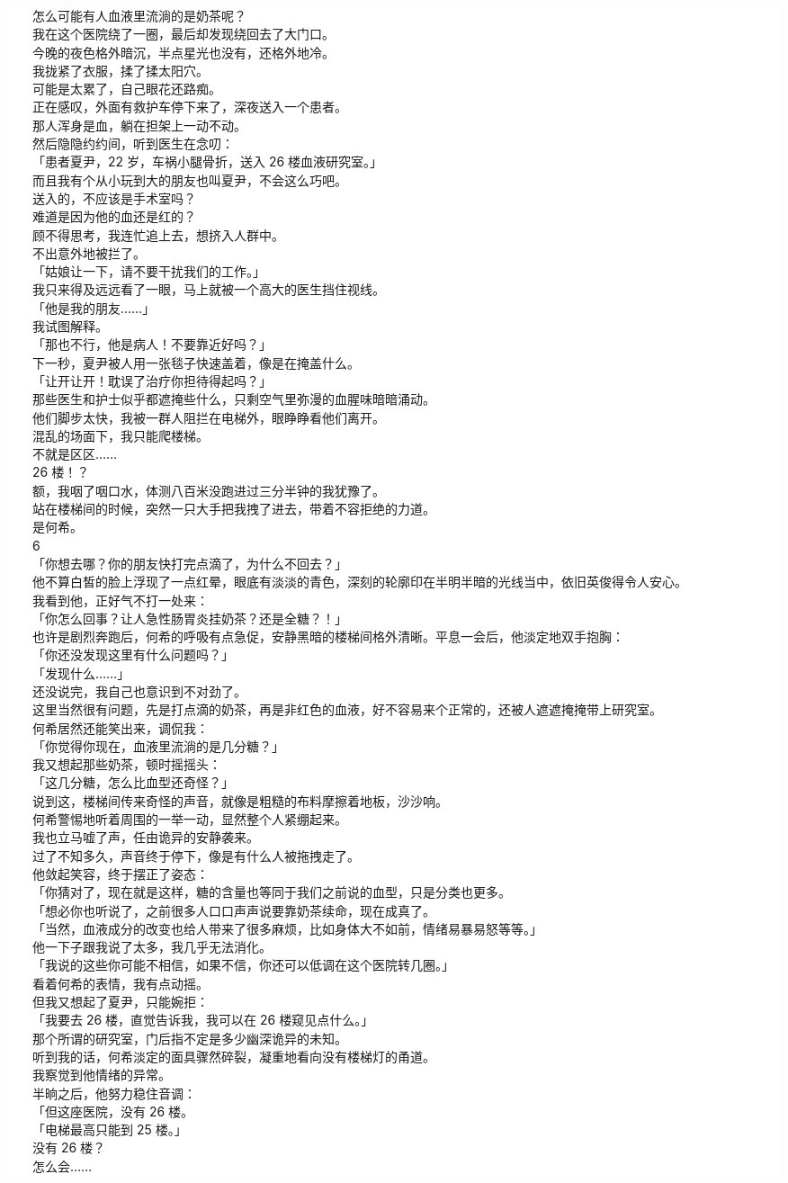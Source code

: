 &emsp;&emsp;怎么可能有人血液里流淌的是奶茶呢？  
&emsp;&emsp;我在这个医院绕了一圈，最后却发现绕回去了大门口。  
&emsp;&emsp;今晚的夜色格外暗沉，半点星光也没有，还格外地冷。  
&emsp;&emsp;我拢紧了衣服，揉了揉太阳穴。  
&emsp;&emsp;可能是太累了，自己眼花还路痴。  
&emsp;&emsp;正在感叹，外面有救护车停下来了，深夜送入一个患者。  
&emsp;&emsp;那人浑身是血，躺在担架上一动不动。  
&emsp;&emsp;然后隐隐约约间，听到医生在念叨：  
&emsp;&emsp;「患者夏尹，22 岁，车祸小腿骨折，送入 26 楼血液研究室。」  
&emsp;&emsp;而且我有个从小玩到大的朋友也叫夏尹，不会这么巧吧。  
&emsp;&emsp;送入的，不应该是手术室吗？  
&emsp;&emsp;难道是因为他的血还是红的？  
&emsp;&emsp;顾不得思考，我连忙追上去，想挤入人群中。  
&emsp;&emsp;不出意外地被拦了。  
&emsp;&emsp;「姑娘让一下，请不要干扰我们的工作。」  
&emsp;&emsp;我只来得及远远看了一眼，马上就被一个高大的医生挡住视线。  
&emsp;&emsp;「他是我的朋友……」  
&emsp;&emsp;我试图解释。  
&emsp;&emsp;「那也不行，他是病人！不要靠近好吗？」  
&emsp;&emsp;下一秒，夏尹被人用一张毯子快速盖着，像是在掩盖什么。  
&emsp;&emsp;「让开让开！耽误了治疗你担待得起吗？」  
&emsp;&emsp;那些医生和护士似乎都遮掩些什么，只剩空气里弥漫的血腥味暗暗涌动。  
&emsp;&emsp;他们脚步太快，我被一群人阻拦在电梯外，眼睁睁看他们离开。  
&emsp;&emsp;混乱的场面下，我只能爬楼梯。  
&emsp;&emsp;不就是区区……  
&emsp;&emsp;26 楼！？  
&emsp;&emsp;额，我咽了咽口水，体测八百米没跑进过三分半钟的我犹豫了。  
&emsp;&emsp;站在楼梯间的时候，突然一只大手把我拽了进去，带着不容拒绝的力道。  
&emsp;&emsp;是何希。  
&emsp;&emsp;6  
&emsp;&emsp;「你想去哪？你的朋友快打完点滴了，为什么不回去？」  
&emsp;&emsp;他不算白皙的脸上浮现了一点红晕，眼底有淡淡的青色，深刻的轮廓印在半明半暗的光线当中，依旧英俊得令人安心。  
&emsp;&emsp;我看到他，正好气不打一处来：  
&emsp;&emsp;「你怎么回事？让人急性肠胃炎挂奶茶？还是全糖？！」  
&emsp;&emsp;也许是剧烈奔跑后，何希的呼吸有点急促，安静黑暗的楼梯间格外清晰。平息一会后，他淡定地双手抱胸：  
&emsp;&emsp;「你还没发现这里有什么问题吗？」  
&emsp;&emsp;「发现什么……」  
&emsp;&emsp;还没说完，我自己也意识到不对劲了。  
&emsp;&emsp;这里当然很有问题，先是打点滴的奶茶，再是非红色的血液，好不容易来个正常的，还被人遮遮掩掩带上研究室。  
&emsp;&emsp;何希居然还能笑出来，调侃我：  
&emsp;&emsp;「你觉得你现在，血液里流淌的是几分糖？」  
&emsp;&emsp;我又想起那些奶茶，顿时摇摇头：  
&emsp;&emsp;「这几分糖，怎么比血型还奇怪？」  
&emsp;&emsp;说到这，楼梯间传来奇怪的声音，就像是粗糙的布料摩擦着地板，沙沙响。  
&emsp;&emsp;何希警惕地听着周围的一举一动，显然整个人紧绷起来。  
&emsp;&emsp;我也立马嘘了声，任由诡异的安静袭来。  
&emsp;&emsp;过了不知多久，声音终于停下，像是有什么人被拖拽走了。  
&emsp;&emsp;他敛起笑容，终于摆正了姿态：  
&emsp;&emsp;「你猜对了，现在就是这样，糖的含量也等同于我们之前说的血型，只是分类也更多。  
&emsp;&emsp;「想必你也听说了，之前很多人口口声声说要靠奶茶续命，现在成真了。  
&emsp;&emsp;「当然，血液成分的改变也给人带来了很多麻烦，比如身体大不如前，情绪易暴易怒等等。」  
&emsp;&emsp;他一下子跟我说了太多，我几乎无法消化。  
&emsp;&emsp;「我说的这些你可能不相信，如果不信，你还可以低调在这个医院转几圈。」  
&emsp;&emsp;看着何希的表情，我有点动摇。  
&emsp;&emsp;但我又想起了夏尹，只能婉拒：  
&emsp;&emsp;「我要去 26 楼，直觉告诉我，我可以在 26 楼窥见点什么。」  
&emsp;&emsp;那个所谓的研究室，门后指不定是多少幽深诡异的未知。  
&emsp;&emsp;听到我的话，何希淡定的面具骤然碎裂，凝重地看向没有楼梯灯的甬道。  
&emsp;&emsp;我察觉到他情绪的异常。  
&emsp;&emsp;半晌之后，他努力稳住音调：  
&emsp;&emsp;「但这座医院，没有 26 楼。  
&emsp;&emsp;「电梯最高只能到 25 楼。」  
&emsp;&emsp;没有 26 楼？  
&emsp;&emsp;怎么会……  